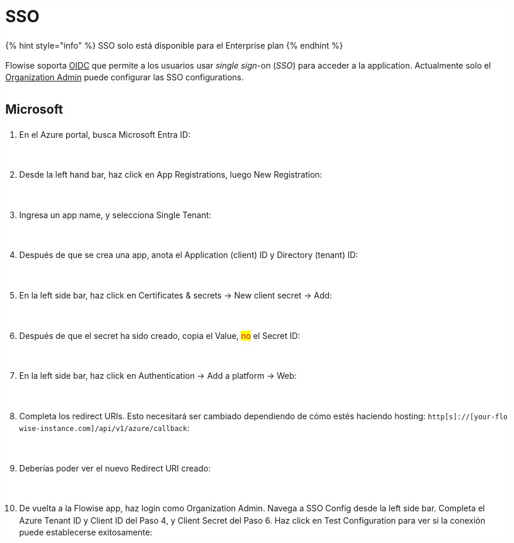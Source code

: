 # SSO

{% hint style="info" %}
SSO solo está disponible para el Enterprise plan
{% endhint %}

Flowise soporta [OIDC](https://openid.net/) que permite a los usuarios usar _single sign_-on (_SSO_) para acceder a la application. Actualmente solo el [Organization Admin](../using-flowise/workspaces.md#setting-up-admin-account) puede configurar las SSO configurations.

## Microsoft

1. En el Azure portal, busca Microsoft Entra ID:

<figure><img src="../.gitbook/assets/image (193).png" alt=""><figcaption></figcaption></figure>

2. Desde la left hand bar, haz click en App Registrations, luego New Registration:

<figure><img src="../.gitbook/assets/image (194).png" alt=""><figcaption></figcaption></figure>

3. Ingresa un app name, y selecciona Single Tenant:

<figure><img src="../.gitbook/assets/image (195).png" alt=""><figcaption></figcaption></figure>

4. Después de que se crea una app, anota el Application (client) ID y Directory (tenant) ID:

<figure><img src="../.gitbook/assets/image (196).png" alt=""><figcaption></figcaption></figure>

5. En la left side bar, haz click en Certificates & secrets -> New client secret -> Add:

<figure><img src="../.gitbook/assets/image (198).png" alt=""><figcaption></figcaption></figure>

6. Después de que el secret ha sido creado, copia el Value, <mark style="color:red;">no</mark> el Secret ID:

<figure><img src="../.gitbook/assets/image (199).png" alt=""><figcaption></figcaption></figure>

7. En la left side bar, haz click en Authentication -> Add a platform -> Web:

<figure><img src="../.gitbook/assets/image (201).png" alt=""><figcaption></figcaption></figure>

8. Completa los redirect URIs. Esto necesitará ser cambiado dependiendo de cómo estés haciendo hosting: `http[s]://[your-flowise-instance.com]/api/v1/azure/callback`:

<figure><img src="../.gitbook/assets/image (218).png" alt="" width="514"><figcaption></figcaption></figure>

9. Deberías poder ver el nuevo Redirect URI creado:

<figure><img src="../.gitbook/assets/image (219).png" alt=""><figcaption></figcaption></figure>

10. De vuelta a la Flowise app, haz login como Organization Admin. Navega a SSO Config desde la left side bar. Completa el Azure Tenant ID y Client ID del Paso 4, y Client Secret del Paso 6. Haz click en Test Configuration para ver si la conexión puede establecerse exitosamente:
